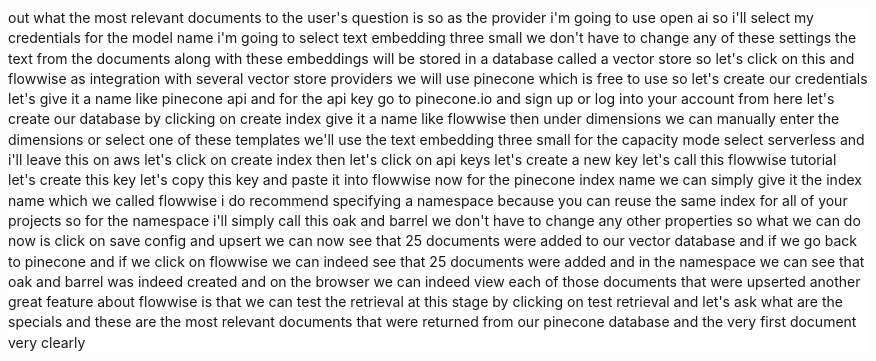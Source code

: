 out what the most relevant
documents to the user's question is so as
the provider i'm going to
use open ai so i'll select
my credentials for the model name i'm
going to select text
embedding three small we don't have
to change any of these settings the text
from the documents along
with these embeddings will be
stored in a database called a vector
store so let's click on this
and flowwise as integration
with several vector store providers we
will use pinecone which is
free to use so let's create our
credentials let's give it a name like
pinecone api and for the api key go to
pinecone.io and sign
up or log into your account from here
let's create our database
by clicking on create index
give it a name like flowwise then under
dimensions we can
manually enter the dimensions
or select one of these templates we'll
use the text embedding three
small for the capacity mode
select serverless and i'll leave this on
aws let's click on create index then
let's click on api keys
let's create a new key let's call this
flowwise tutorial let's
create this key let's copy this key
and paste it into flowwise now for the
pinecone index name we can
simply give it the index name
which we called flowwise i do recommend
specifying a namespace because you can
reuse the same index
for all of your projects so for the
namespace i'll simply call this oak and
barrel we don't have to
change any other properties so what we
can do now is click on save config and
upsert we can now see
that 25 documents were added to our
vector database and if we go back to
pinecone and if we click on
flowwise we can indeed see that 25
documents were added and in the namespace
we can see that oak and
barrel was indeed created and on the
browser we can indeed view
each of those documents that were
upserted another great feature about
flowwise is that we can test the
retrieval at this stage by
clicking on test retrieval and let's ask
what are the specials and
these are the most relevant
documents that were returned from our
pinecone database and the very first
document very clearly